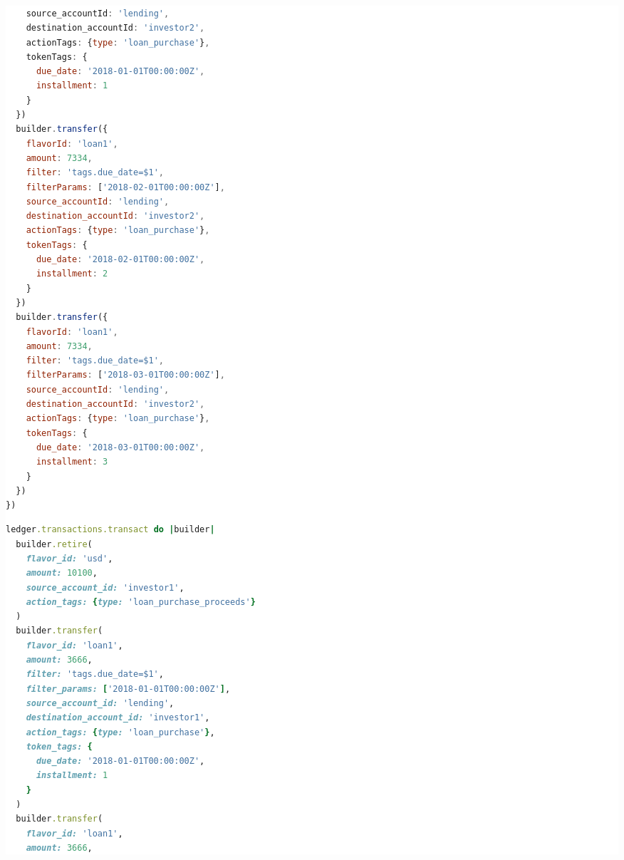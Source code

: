 ```js
    source_accountId: 'lending',
    destination_accountId: 'investor2',
    actionTags: {type: 'loan_purchase'},
    tokenTags: {
      due_date: '2018-01-01T00:00:00Z',
      installment: 1
    }
  })
  builder.transfer({
    flavorId: 'loan1',
    amount: 7334,
    filter: 'tags.due_date=$1',
    filterParams: ['2018-02-01T00:00:00Z'],
    source_accountId: 'lending',
    destination_accountId: 'investor2',
    actionTags: {type: 'loan_purchase'},
    tokenTags: {
      due_date: '2018-02-01T00:00:00Z',
      installment: 2
    }
  })
  builder.transfer({
    flavorId: 'loan1',
    amount: 7334,
    filter: 'tags.due_date=$1',
    filterParams: ['2018-03-01T00:00:00Z'],
    source_accountId: 'lending',
    destination_accountId: 'investor2',
    actionTags: {type: 'loan_purchase'},
    tokenTags: {
      due_date: '2018-03-01T00:00:00Z',
      installment: 3
    }
  })
})
```

</TabItem>
<TabItem value='ruby' label='Ruby'>

```ruby
ledger.transactions.transact do |builder|
  builder.retire(
    flavor_id: 'usd',
    amount: 10100,
    source_account_id: 'investor1',
    action_tags: {type: 'loan_purchase_proceeds'}
  )
  builder.transfer(
    flavor_id: 'loan1',
    amount: 3666,
    filter: 'tags.due_date=$1',
    filter_params: ['2018-01-01T00:00:00Z'],
    source_account_id: 'lending',
    destination_account_id: 'investor1',
    action_tags: {type: 'loan_purchase'},
    token_tags: {
      due_date: '2018-01-01T00:00:00Z',
      installment: 1
    }
  )
  builder.transfer(
    flavor_id: 'loan1',
    amount: 3666,
```